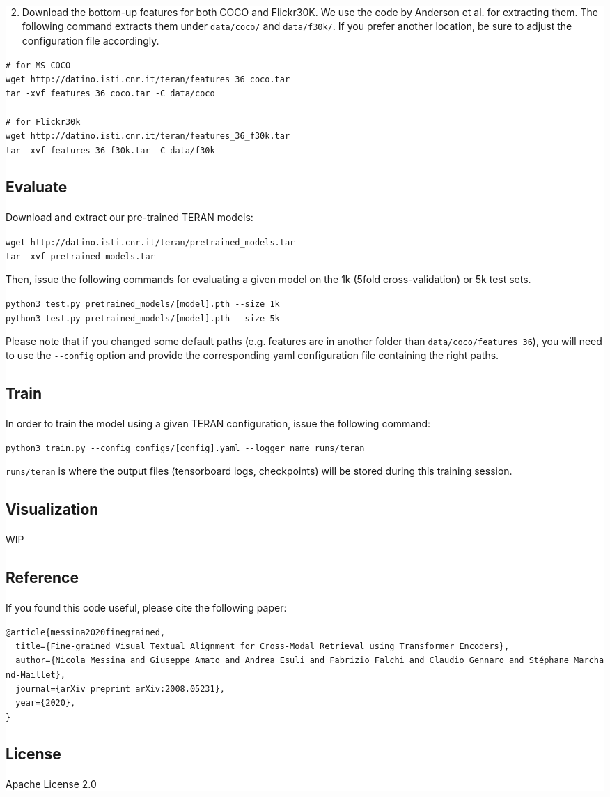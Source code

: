 2. Download the bottom-up features for both COCO and Flickr30K. We use the code by [Anderson et al.](https://github.com/peteanderson80/bottom-up-attention) for extracting them.
The following command extracts them under `data/coco/` and `data/f30k/`. If you prefer another location, be sure to adjust the configuration file accordingly.
```
# for MS-COCO
wget http://datino.isti.cnr.it/teran/features_36_coco.tar
tar -xvf features_36_coco.tar -C data/coco

# for Flickr30k
wget http://datino.isti.cnr.it/teran/features_36_f30k.tar
tar -xvf features_36_f30k.tar -C data/f30k
```

## Evaluate
Download and extract our pre-trained TERAN models:
```
wget http://datino.isti.cnr.it/teran/pretrained_models.tar
tar -xvf pretrained_models.tar
```

Then, issue the following commands for evaluating a given model on the 1k (5fold cross-validation) or 5k test sets.
```
python3 test.py pretrained_models/[model].pth --size 1k
python3 test.py pretrained_models/[model].pth --size 5k
```

Please note that if you changed some default paths (e.g. features are in another folder than `data/coco/features_36`), you will need to use the `--config` option and provide the corresponding yaml configuration file containing the right paths.
## Train
In order to train the model using a given TERAN configuration, issue the following command:
```
python3 train.py --config configs/[config].yaml --logger_name runs/teran
```
`runs/teran` is where the output files (tensorboard logs, checkpoints) will be stored during this training session.

## Visualization 

WIP

## Reference
If you found this code useful, please cite the following paper:

    @article{messina2020finegrained,
      title={Fine-grained Visual Textual Alignment for Cross-Modal Retrieval using Transformer Encoders},
      author={Nicola Messina and Giuseppe Amato and Andrea Esuli and Fabrizio Falchi and Claudio Gennaro and Stéphane Marchand-Maillet},
      journal={arXiv preprint arXiv:2008.05231},
      year={2020},
    }

## License

[Apache License 2.0](http://www.apache.org/licenses/LICENSE-2.0)

